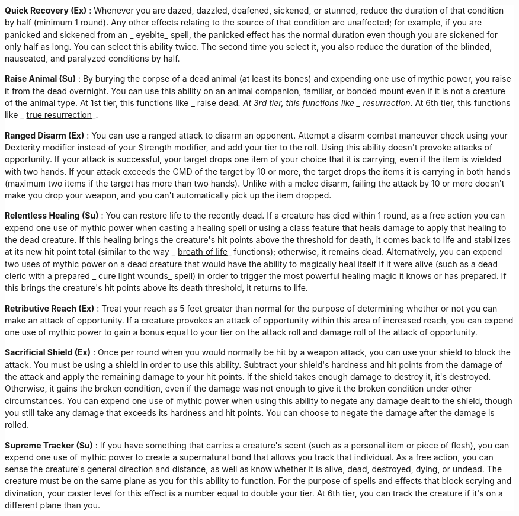 **Quick Recovery (Ex)** : Whenever you are dazed, dazzled, deafened, sickened, or stunned, reduce the duration of that condition by half (minimum 1 round). Any other effects relating to the source of that condition are unaffected; for example, if you are panicked and sickened from an _ [eyebite](../../spells_dir/eyebite#_eyebite)_ spell, the panicked effect has the normal duration even though you are sickened for only half as long. You can select this ability twice. The second time you select it, you also reduce the duration of the blinded, nauseated, and paralyzed conditions by half.

**Raise Animal (Su)** : By burying the corpse of a dead animal (at least its bones) and expending one use of mythic power, you raise it from the dead overnight. You can use this ability on an animal companion, familiar, or bonded mount even if it is not a creature of the animal type. At 1st tier, this functions like _ [raise dead](../../spells_dir/raiseDead#_raise-dead)_. At 3rd tier, this functions like _ [resurrection](../../spells_dir/resurrection#_resurrection)_. At 6th tier, this functions like _ [true resurrection](../../spells_dir/trueResurrection#_true-resurrection)_.

**Ranged Disarm (Ex)** : You can use a ranged attack to disarm an opponent. Attempt a disarm combat maneuver check using your Dexterity modifier instead of your Strength modifier, and add your tier to the roll. Using this ability doesn't provoke attacks of opportunity. If your attack is successful, your target drops one item of your choice that it is carrying, even if the item is wielded with two hands. If your attack exceeds the CMD of the target by 10 or more, the target drops the items it is carrying in both hands (maximum two items if the target has more than two hands). Unlike with a melee disarm, failing the attack by 10 or more doesn't make you drop your weapon, and you can't automatically pick up the item dropped.

**Relentless Healing (Su)** : You can restore life to the recently dead. If a creature has died within 1 round, as a free action you can expend one use of mythic power when casting a healing spell or using a class feature that heals damage to apply that healing to the dead creature. If this healing brings the creature's hit points above the threshold for death, it comes back to life and stabilizes at its new hit point total (similar to the way _ [breath of life](../../spells_dir/breathOfLife#_breath-of-life)_ functions); otherwise, it remains dead. Alternatively, you can expend two uses of mythic power on a dead creature that would have the ability to magically heal itself if it were alive (such as a dead cleric with a prepared _ [cure light wounds](../../spells_dir/cureLightWounds#_cure-light-wounds)_ spell) in order to trigger the most powerful healing magic it knows or has prepared. If this brings the creature's hit points above its death threshold, it returns to life.

**Retributive Reach (Ex)** : Treat your reach as 5 feet greater than normal for the purpose of determining whether or not you can make an attack of opportunity. If a creature provokes an attack of opportunity within this area of increased reach, you can expend one use of mythic power to gain a bonus equal to your tier on the attack roll and damage roll of the attack of opportunity.

**Sacrificial Shield (Ex)** : Once per round when you would normally be hit by a weapon attack, you can use your shield to block the attack. You must be using a shield in order to use this ability. Subtract your shield's hardness and hit points from the damage of the attack and apply the remaining damage to your hit points. If the shield takes enough damage to destroy it, it's destroyed. Otherwise, it gains the broken condition, even if the damage was not enough to give it the broken condition under other circumstances. You can expend one use of mythic power when using this ability to negate any damage dealt to the shield, though you still take any damage that exceeds its hardness and hit points. You can choose to negate the damage after the damage is rolled.

**Supreme Tracker (Su)** : If you have something that carries a creature's scent (such as a personal item or piece of flesh), you can expend one use of mythic power to create a supernatural bond that allows you track that individual. As a free action, you can sense the creature's general direction and distance, as well as know whether it is alive, dead, destroyed, dying, or undead. The creature must be on the same plane as you for this ability to function. For the purpose of spells and effects that block scrying and divination, your caster level for this effect is a number equal to double your tier. At 6th tier, you can track the creature if it's on a different plane than you.

